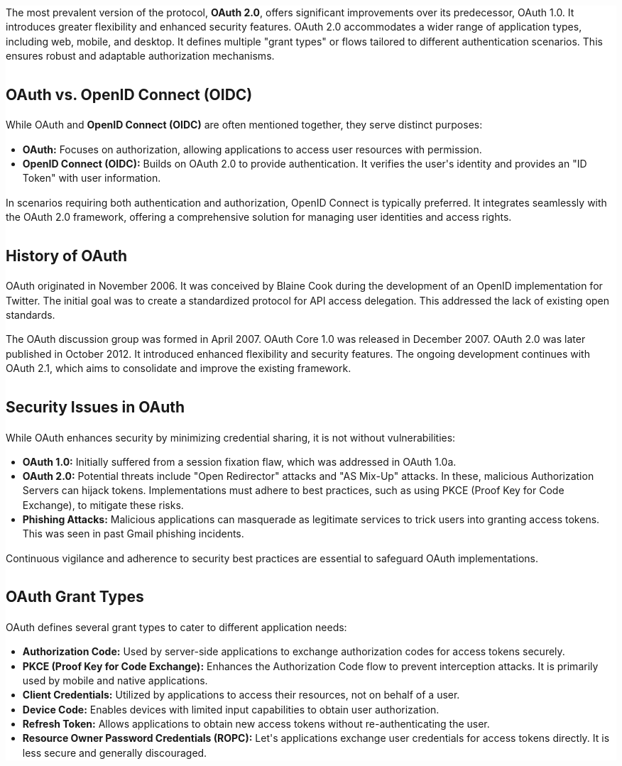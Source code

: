 The most prevalent version of the protocol, **OAuth 2.0**, offers significant improvements over its predecessor, OAuth 1.0. It introduces greater flexibility and enhanced security features. OAuth 2.0 accommodates a wider range of application types, including web, mobile, and desktop. It defines multiple "grant types" or flows tailored to different authentication scenarios. This ensures robust and adaptable authorization mechanisms.

OAuth vs. OpenID Connect (OIDC)
-------------------------------

While OAuth and **OpenID Connect (OIDC)** are often mentioned together, they serve distinct purposes:

* **OAuth:** Focuses on authorization, allowing applications to access user resources with permission.
* **OpenID Connect (OIDC):** Builds on OAuth 2.0 to provide authentication. It verifies the user's identity and provides an "ID Token" with user information.

In scenarios requiring both authentication and authorization, OpenID Connect is typically preferred. It integrates seamlessly with the OAuth 2.0 framework, offering a comprehensive solution for managing user identities and access rights.

History of OAuth
----------------

OAuth originated in November 2006. It was conceived by Blaine Cook during the development of an OpenID implementation for Twitter. The initial goal was to create a standardized protocol for API access delegation. This addressed the lack of existing open standards.

The OAuth discussion group was formed in April 2007. OAuth Core 1.0 was released in December 2007. OAuth 2.0 was later published in October 2012. It introduced enhanced flexibility and security features. The ongoing development continues with OAuth 2.1, which aims to consolidate and improve the existing framework.

Security Issues in OAuth
------------------------

While OAuth enhances security by minimizing credential sharing, it is not without vulnerabilities:

* **OAuth 1.0:** Initially suffered from a session fixation flaw, which was addressed in OAuth 1.0a.
* **OAuth 2.0:** Potential threats include "Open Redirector" attacks and "AS Mix-Up" attacks. In these, malicious Authorization Servers can hijack tokens. Implementations must adhere to best practices, such as using PKCE (Proof Key for Code Exchange), to mitigate these risks.
* **Phishing Attacks:** Malicious applications can masquerade as legitimate services to trick users into granting access tokens. This was seen in past Gmail phishing incidents.

Continuous vigilance and adherence to security best practices are essential to safeguard OAuth implementations.

OAuth Grant Types
-----------------

OAuth defines several grant types to cater to different application needs:

* **Authorization Code:** Used by server-side applications to exchange authorization codes for access tokens securely.
* **PKCE (Proof Key for Code Exchange):** Enhances the Authorization Code flow to prevent interception attacks. It is primarily used by mobile and native applications.
* **Client Credentials:** Utilized by applications to access their resources, not on behalf of a user.
* **Device Code:** Enables devices with limited input capabilities to obtain user authorization.
* **Refresh Token:** Allows applications to obtain new access tokens without re-authenticating the user.
* **Resource Owner Password Credentials (ROPC):** Let's applications exchange user credentials for access tokens directly. It is less secure and generally discouraged.
